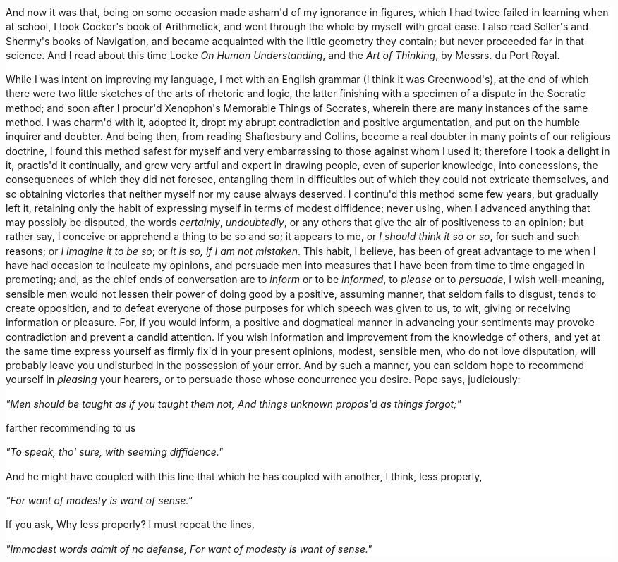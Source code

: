 And now it was that, being on some occasion made asham'd of my ignorance in figures, which I had twice failed in learning when at school, I took Cocker's book of Arithmetick, and went through the whole by myself with great ease. I also read Seller's and Shermy's books of Navigation, and became acquainted with the little geometry they contain; but never proceeded far in that science. And I read about this time Locke _On Human Understanding_, and the _Art of Thinking_, by Messrs. du Port Royal.

While I was intent on improving my language, I met with an English grammar (I think it was Greenwood's), at the end of which there were two little sketches of the arts of rhetoric and logic, the latter finishing with a specimen of a dispute in the Socratic method; and soon after I procur'd Xenophon's Memorable Things of Socrates, wherein there are many instances of the same method. I was charm'd with it, adopted it, dropt my abrupt contradiction and positive argumentation, and put on the humble inquirer and doubter. And being then, from reading Shaftesbury and Collins, become a real doubter in many points of our religious doctrine, I found this method safest for myself and very embarrassing to those against whom I used it; therefore I took a delight in it, practis'd it continually, and grew very artful and expert in drawing people, even of superior knowledge, into concessions, the consequences of which they did not foresee, entangling them in difficulties out of which they could not extricate themselves, and so obtaining victories that neither myself nor my cause always deserved. I continu'd this method some few years, but gradually left it, retaining only the habit of expressing myself in terms of modest diffidence; never using, when I advanced anything that may possibly be disputed, the words _certainly_, _undoubtedly_, or any others that give the air of positiveness to an opinion; but rather say, I conceive or apprehend a thing to be so and so; it appears to me, or _I should think it so or so_, for such and such reasons; or _I imagine it to be so_; or _it is so, if I am not mistaken_. This habit, I believe, has been of great advantage to me when I have had occasion to inculcate my opinions, and persuade men into measures that I have been from time to time engaged in promoting; and, as the chief ends of conversation are to _inform_ or to be _informed_, to _please_ or to _persuade_, I wish well-meaning, sensible men would not lessen their power of doing good by a positive, assuming manner, that seldom fails to disgust, tends to create opposition, and to defeat everyone of those purposes for which speech was given to us, to wit, giving or receiving information or pleasure. For, if you would inform, a positive and dogmatical manner in advancing your sentiments may provoke contradiction and prevent a candid attention. If you wish information and improvement from the knowledge of others, and yet at the same time express yourself as firmly fix'd in your present opinions, modest, sensible men, who do not love disputation, will probably leave you undisturbed in the possession of your error. And by such a manner, you can seldom hope to recommend yourself in _pleasing_ your hearers, or to persuade those whose concurrence you desire. Pope says, judiciously:


_"Men should be taught as if you taught them not,_
_And things unknown propos'd as things forgot;"_


farther recommending to us


_"To speak, tho' sure, with seeming diffidence."_


And he might have coupled with this line that which he has coupled with another, I think, less properly,


_"For want of modesty is want of sense."_


If you ask, Why less properly? I must repeat the lines,


_"Immodest words admit of no defense,_
_For want of modesty is want of sense."_
